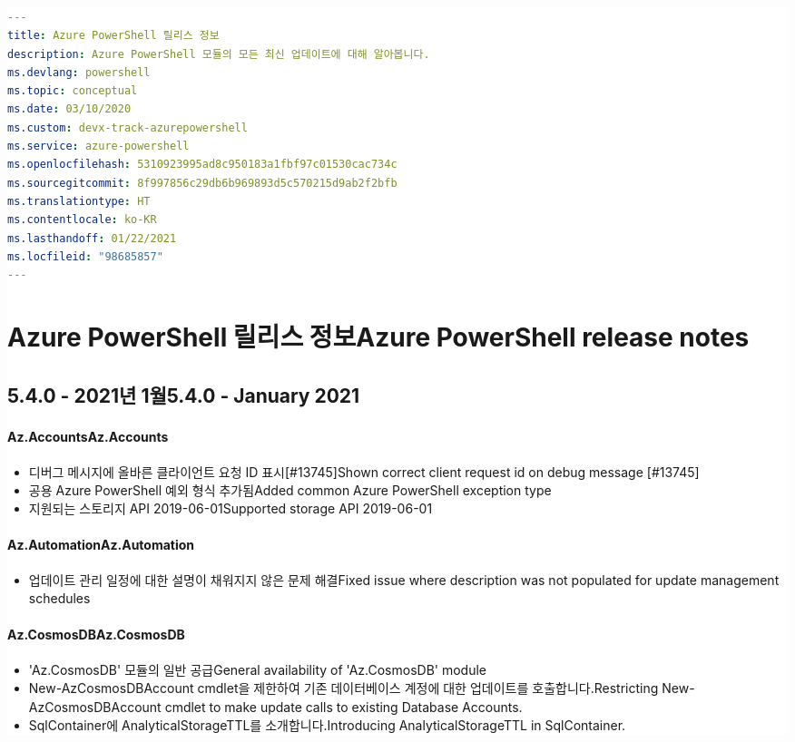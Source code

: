 ```yaml
---
title: Azure PowerShell 릴리스 정보
description: Azure PowerShell 모듈의 모든 최신 업데이트에 대해 알아봅니다.
ms.devlang: powershell
ms.topic: conceptual
ms.date: 03/10/2020
ms.custom: devx-track-azurepowershell
ms.service: azure-powershell
ms.openlocfilehash: 5310923995ad8c950183a1fbf97c01530cac734c
ms.sourcegitcommit: 8f997856c29db6b969893d5c570215d9ab2f2bfb
ms.translationtype: HT
ms.contentlocale: ko-KR
ms.lasthandoff: 01/22/2021
ms.locfileid: "98685857"
---
```

# <a name="azure-powershell-release-notes"></a><span data-ttu-id="6a4b0-103">Azure PowerShell 릴리스 정보</span><span class="sxs-lookup"><span data-stu-id="6a4b0-103">Azure PowerShell release notes</span></span>

## <a name="540---january-2021"></a><span data-ttu-id="6a4b0-104">5.4.0 - 2021년 1월</span><span class="sxs-lookup"><span data-stu-id="6a4b0-104">5.4.0 - January 2021</span></span>
#### <a name="azaccounts"></a><span data-ttu-id="6a4b0-105">Az.Accounts</span><span class="sxs-lookup"><span data-stu-id="6a4b0-105">Az.Accounts</span></span>
* <span data-ttu-id="6a4b0-106">디버그 메시지에 올바른 클라이언트 요청 ID 표시[#13745]</span><span class="sxs-lookup"><span data-stu-id="6a4b0-106">Shown correct client request id on debug message [#13745]</span></span>
* <span data-ttu-id="6a4b0-107">공용 Azure PowerShell 예외 형식 추가됨</span><span class="sxs-lookup"><span data-stu-id="6a4b0-107">Added common Azure PowerShell exception type</span></span>
* <span data-ttu-id="6a4b0-108">지원되는 스토리지 API 2019-06-01</span><span class="sxs-lookup"><span data-stu-id="6a4b0-108">Supported storage API 2019-06-01</span></span>

#### <a name="azautomation"></a><span data-ttu-id="6a4b0-109">Az.Automation</span><span class="sxs-lookup"><span data-stu-id="6a4b0-109">Az.Automation</span></span>
* <span data-ttu-id="6a4b0-110">업데이트 관리 일정에 대한 설명이 채워지지 않은 문제 해결</span><span class="sxs-lookup"><span data-stu-id="6a4b0-110">Fixed issue where description was not populated for update management schedules</span></span>

#### <a name="azcosmosdb"></a><span data-ttu-id="6a4b0-111">Az.CosmosDB</span><span class="sxs-lookup"><span data-stu-id="6a4b0-111">Az.CosmosDB</span></span>
* <span data-ttu-id="6a4b0-112">'Az.CosmosDB' 모듈의 일반 공급</span><span class="sxs-lookup"><span data-stu-id="6a4b0-112">General availability of 'Az.CosmosDB' module</span></span>
* <span data-ttu-id="6a4b0-113">New-AzCosmosDBAccount cmdlet을 제한하여 기존 데이터베이스 계정에 대한 업데이트를 호출합니다.</span><span class="sxs-lookup"><span data-stu-id="6a4b0-113">Restricting New-AzCosmosDBAccount cmdlet to make update calls to existing Database Accounts.</span></span>
* <span data-ttu-id="6a4b0-114">SqlContainer에 AnalyticalStorageTTL를 소개합니다.</span><span class="sxs-lookup"><span data-stu-id="6a4b0-114">Introducing AnalyticalStorageTTL in SqlContainer.</span></span>
